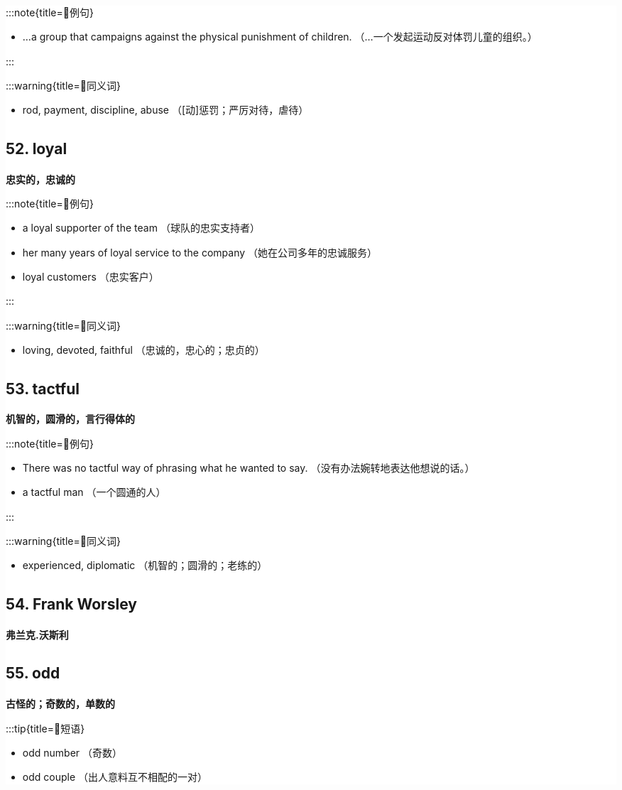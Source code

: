 :::note{title=🎤例句}

- ...a group that campaigns against the physical punishment of children. （…一个发起运动反对体罚儿童的组织。）

:::

:::warning{title=🤔同义词}

- rod, payment, discipline, abuse （[动]惩罚；严厉对待，虐待）


## 52. loyal

**忠实的，忠诚的**

:::note{title=🎤例句}

- a loyal supporter of the team （球队的忠实支持者）

- her many years of loyal service to the company （她在公司多年的忠诚服务）

- loyal customers （忠实客户）

:::

:::warning{title=🤔同义词}

- loving, devoted, faithful （忠诚的，忠心的；忠贞的）


## 53. tactful

**机智的，圆滑的，言行得体的**

:::note{title=🎤例句}

- There was no tactful way of phrasing what he wanted to say. （没有办法婉转地表达他想说的话。）

- a tactful man （一个圆通的人）

:::

:::warning{title=🤔同义词}

- experienced, diplomatic （机智的；圆滑的；老练的）


## 54. Frank Worsley

**弗兰克.沃斯利**

## 55. odd

**古怪的；奇数的，单数的**

:::tip{title=🤩短语}

- odd number （奇数）

- odd couple （出人意料互不相配的一对）
